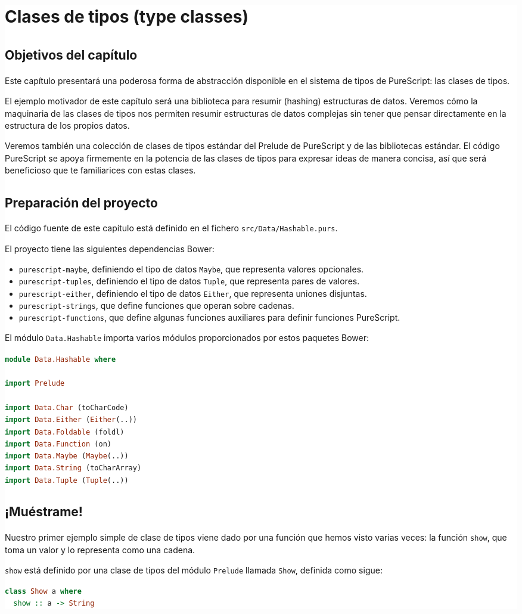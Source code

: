 # Clases de tipos (type classes)

## Objetivos del capítulo

Este capítulo presentará una poderosa forma de abstracción disponible en el sistema de tipos de PureScript: las clases de tipos.

El ejemplo motivador de este capítulo será una biblioteca para resumir (hashing) estructuras de datos. Veremos cómo la maquinaria de las clases de tipos nos permiten resumir estructuras de datos complejas sin tener que pensar directamente en la estructura de los propios datos.

Veremos también una colección de clases de tipos estándar del Prelude de PureScript y de las bibliotecas estándar. El código PureScript se apoya firmemente en la potencia de las clases de tipos para expresar ideas de manera concisa, así que será beneficioso que te familiarices con estas clases.

## Preparación del proyecto

El código fuente de este capítulo está definido en el fichero `src/Data/Hashable.purs`. 

El proyecto tiene las siguientes dependencias Bower:

- `purescript-maybe`, definiendo el tipo de datos `Maybe`, que representa valores opcionales.
- `purescript-tuples`, definiendo el tipo de datos `Tuple`, que representa pares de valores.
- `purescript-either`, definiendo el tipo de datos `Either`, que representa uniones disjuntas.
- `purescript-strings`, que define funciones que operan sobre cadenas.
- `purescript-functions`, que define algunas funciones auxiliares para definir funciones PureScript.

El módulo `Data.Hashable` importa varios módulos proporcionados por estos paquetes Bower:

```haskell
module Data.Hashable where

import Prelude

import Data.Char (toCharCode)
import Data.Either (Either(..))
import Data.Foldable (foldl)
import Data.Function (on)
import Data.Maybe (Maybe(..))
import Data.String (toCharArray)
import Data.Tuple (Tuple(..))
```

## ¡Muéstrame!

Nuestro primer ejemplo simple de clase de tipos viene dado por una función que hemos visto varias veces: la función `show`, que toma un valor y lo representa como una cadena.

`show` está definido por una clase de tipos del módulo `Prelude` llamada `Show`, definida como sigue:

```haskell
class Show a where
  show :: a -> String
```
